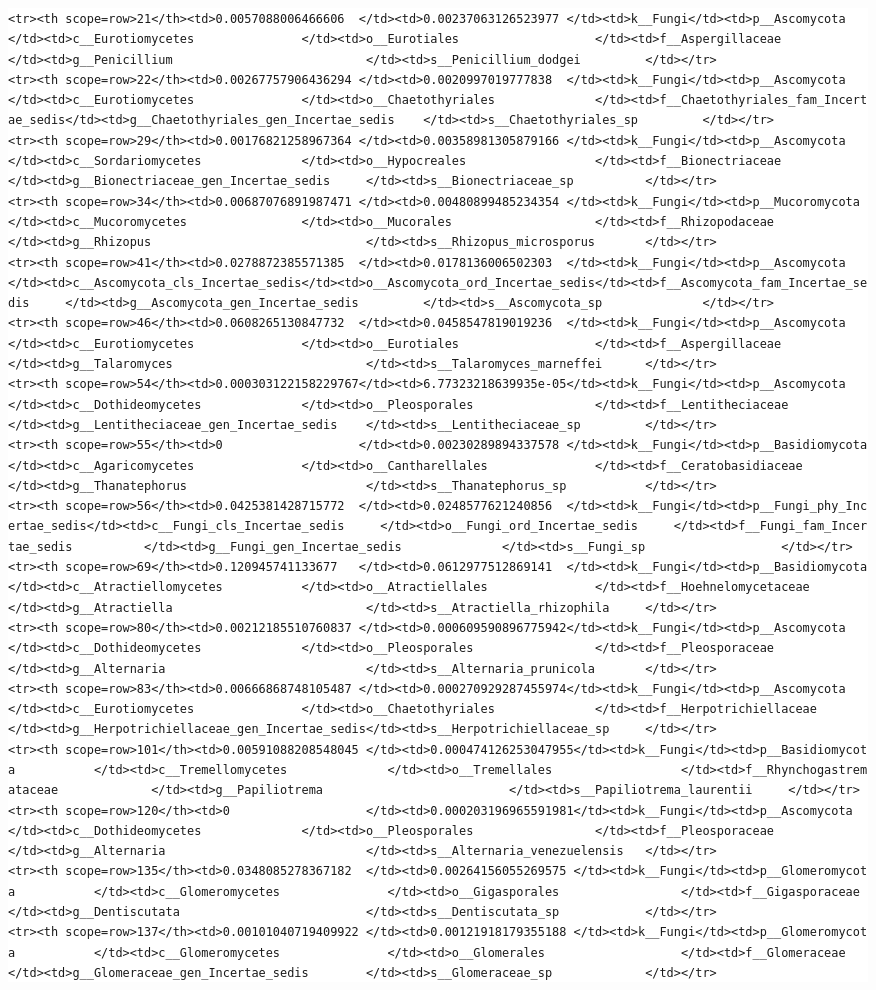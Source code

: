	<tr><th scope=row>21</th><td>0.0057088006466606  </td><td>0.00237063126523977 </td><td>k__Fungi</td><td>p__Ascomycota              </td><td>c__Eurotiomycetes               </td><td>o__Eurotiales                   </td><td>f__Aspergillaceae                    </td><td>g__Penicillium                           </td><td>s__Penicillium_dodgei         </td></tr>
	<tr><th scope=row>22</th><td>0.00267757906436294 </td><td>0.0020997019777838  </td><td>k__Fungi</td><td>p__Ascomycota              </td><td>c__Eurotiomycetes               </td><td>o__Chaetothyriales              </td><td>f__Chaetothyriales_fam_Incertae_sedis</td><td>g__Chaetothyriales_gen_Incertae_sedis    </td><td>s__Chaetothyriales_sp         </td></tr>
	<tr><th scope=row>29</th><td>0.00176821258967364 </td><td>0.00358981305879166 </td><td>k__Fungi</td><td>p__Ascomycota              </td><td>c__Sordariomycetes              </td><td>o__Hypocreales                  </td><td>f__Bionectriaceae                    </td><td>g__Bionectriaceae_gen_Incertae_sedis     </td><td>s__Bionectriaceae_sp          </td></tr>
	<tr><th scope=row>34</th><td>0.00687076891987471 </td><td>0.00480899485234354 </td><td>k__Fungi</td><td>p__Mucoromycota            </td><td>c__Mucoromycetes                </td><td>o__Mucorales                    </td><td>f__Rhizopodaceae                     </td><td>g__Rhizopus                              </td><td>s__Rhizopus_microsporus       </td></tr>
	<tr><th scope=row>41</th><td>0.0278872385571385  </td><td>0.0178136006502303  </td><td>k__Fungi</td><td>p__Ascomycota              </td><td>c__Ascomycota_cls_Incertae_sedis</td><td>o__Ascomycota_ord_Incertae_sedis</td><td>f__Ascomycota_fam_Incertae_sedis     </td><td>g__Ascomycota_gen_Incertae_sedis         </td><td>s__Ascomycota_sp              </td></tr>
	<tr><th scope=row>46</th><td>0.0608265130847732  </td><td>0.0458547819019236  </td><td>k__Fungi</td><td>p__Ascomycota              </td><td>c__Eurotiomycetes               </td><td>o__Eurotiales                   </td><td>f__Aspergillaceae                    </td><td>g__Talaromyces                           </td><td>s__Talaromyces_marneffei      </td></tr>
	<tr><th scope=row>54</th><td>0.000303122158229767</td><td>6.77323218639935e-05</td><td>k__Fungi</td><td>p__Ascomycota              </td><td>c__Dothideomycetes              </td><td>o__Pleosporales                 </td><td>f__Lentitheciaceae                   </td><td>g__Lentitheciaceae_gen_Incertae_sedis    </td><td>s__Lentitheciaceae_sp         </td></tr>
	<tr><th scope=row>55</th><td>0                   </td><td>0.00230289894337578 </td><td>k__Fungi</td><td>p__Basidiomycota           </td><td>c__Agaricomycetes               </td><td>o__Cantharellales               </td><td>f__Ceratobasidiaceae                 </td><td>g__Thanatephorus                         </td><td>s__Thanatephorus_sp           </td></tr>
	<tr><th scope=row>56</th><td>0.0425381428715772  </td><td>0.0248577621240856  </td><td>k__Fungi</td><td>p__Fungi_phy_Incertae_sedis</td><td>c__Fungi_cls_Incertae_sedis     </td><td>o__Fungi_ord_Incertae_sedis     </td><td>f__Fungi_fam_Incertae_sedis          </td><td>g__Fungi_gen_Incertae_sedis              </td><td>s__Fungi_sp                   </td></tr>
	<tr><th scope=row>69</th><td>0.120945741133677   </td><td>0.0612977512869141  </td><td>k__Fungi</td><td>p__Basidiomycota           </td><td>c__Atractiellomycetes           </td><td>o__Atractiellales               </td><td>f__Hoehnelomycetaceae                </td><td>g__Atractiella                           </td><td>s__Atractiella_rhizophila     </td></tr>
	<tr><th scope=row>80</th><td>0.00212185510760837 </td><td>0.000609590896775942</td><td>k__Fungi</td><td>p__Ascomycota              </td><td>c__Dothideomycetes              </td><td>o__Pleosporales                 </td><td>f__Pleosporaceae                     </td><td>g__Alternaria                            </td><td>s__Alternaria_prunicola       </td></tr>
	<tr><th scope=row>83</th><td>0.00666868748105487 </td><td>0.000270929287455974</td><td>k__Fungi</td><td>p__Ascomycota              </td><td>c__Eurotiomycetes               </td><td>o__Chaetothyriales              </td><td>f__Herpotrichiellaceae               </td><td>g__Herpotrichiellaceae_gen_Incertae_sedis</td><td>s__Herpotrichiellaceae_sp     </td></tr>
	<tr><th scope=row>101</th><td>0.00591088208548045 </td><td>0.000474126253047955</td><td>k__Fungi</td><td>p__Basidiomycota           </td><td>c__Tremellomycetes              </td><td>o__Tremellales                  </td><td>f__Rhynchogastremataceae             </td><td>g__Papiliotrema                          </td><td>s__Papiliotrema_laurentii     </td></tr>
	<tr><th scope=row>120</th><td>0                   </td><td>0.000203196965591981</td><td>k__Fungi</td><td>p__Ascomycota              </td><td>c__Dothideomycetes              </td><td>o__Pleosporales                 </td><td>f__Pleosporaceae                     </td><td>g__Alternaria                            </td><td>s__Alternaria_venezuelensis   </td></tr>
	<tr><th scope=row>135</th><td>0.0348085278367182  </td><td>0.00264156055269575 </td><td>k__Fungi</td><td>p__Glomeromycota           </td><td>c__Glomeromycetes               </td><td>o__Gigasporales                 </td><td>f__Gigasporaceae                     </td><td>g__Dentiscutata                          </td><td>s__Dentiscutata_sp            </td></tr>
	<tr><th scope=row>137</th><td>0.00101040719409922 </td><td>0.00121918179355188 </td><td>k__Fungi</td><td>p__Glomeromycota           </td><td>c__Glomeromycetes               </td><td>o__Glomerales                   </td><td>f__Glomeraceae                       </td><td>g__Glomeraceae_gen_Incertae_sedis        </td><td>s__Glomeraceae_sp             </td></tr>